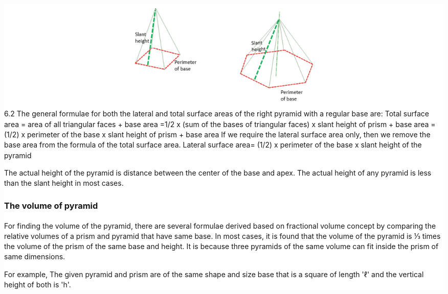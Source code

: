 <img src="6_2_pyramids.jpg" width="400" style="display: block; margin: 0 auto;">
6.2
The general formulae for both the lateral and total surface areas of the right pyramid with a regular base are:
Total surface area = area of all triangular faces + base area
=1/2 x (sum of the bases of triangular faces) x slant height of prism + base area
= (1/2) x perimeter of the base x slant height of prism + base area
If we require the lateral surface area only, then we remove the base area from the formula of the total surface area.  
Lateral surface area= (1/2) x perimeter of the base x slant height of the pyramid

The actual height of the pyramid is distance between the center of the base and apex. The actual height of any pyramid is less than the slant height in most cases. 

### The volume of pyramid
For finding the volume of the pyramid, there are several formulae derived based on fractional volume concept by comparing the relative volumes of a prism and pyramid that have same base. In most cases, it is found that the volume of the pyramid is ⅓ times the volume of the prism of the same base and height. It is because three pyramids of the same volume can fit inside the prism of same dimensions.

For example, 
The given pyramid and prism are of the same shape and size base that is a square of length 'ℓ' and the vertical height of both is 'h'.

